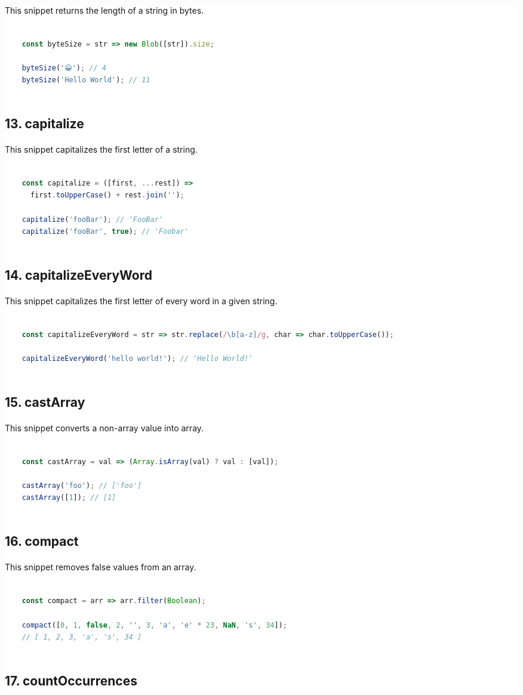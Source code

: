 This snippet returns the length of a string in bytes.

```javascript

    const byteSize = str => new Blob([str]).size;
    
    byteSize('😀'); // 4
    byteSize('Hello World'); // 11
    
```
13\. capitalize
---------------

This snippet capitalizes the first letter of a string.

```javascript

    const capitalize = ([first, ...rest]) =>
      first.toUpperCase() + rest.join('');
      
    capitalize('fooBar'); // 'FooBar'
    capitalize('fooBar', true); // 'Foobar'
    
```
14\. capitalizeEveryWord
------------------------

This snippet capitalizes the first letter of every word in a given string.

```javascript

    const capitalizeEveryWord = str => str.replace(/\b[a-z]/g, char => char.toUpperCase());
    
    capitalizeEveryWord('hello world!'); // 'Hello World!'
    
```
15\. castArray
--------------

This snippet converts a non-array value into array.

```javascript

    const castArray = val => (Array.isArray(val) ? val : [val]);
    
    castArray('foo'); // ['foo']
    castArray([1]); // [1]
    
```
16\. compact
------------

This snippet removes false values from an array.

```javascript

    const compact = arr => arr.filter(Boolean);
    
    compact([0, 1, false, 2, '', 3, 'a', 'e' * 23, NaN, 's', 34]); 
    // [ 1, 2, 3, 'a', 's', 34 ]
    
```
17\. countOccurrences
---------------------
